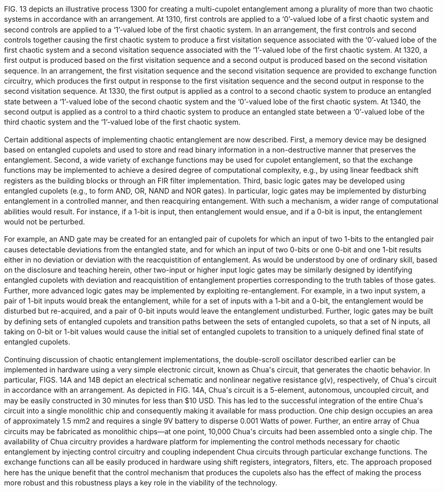 FIG. 13 depicts an illustrative process 1300 for creating a multi-cupolet entanglement among a plurality of more than two chaotic systems in accordance with an arrangement. At 1310, first controls are applied to a ‘0’-valued lobe of a first chaotic system and second controls are applied to a ‘1’-valued lobe of the first chaotic system. In an arrangement, the first controls and second controls together causing the first chaotic system to produce a first visitation sequence associated with the ‘0’-valued lobe of the first chaotic system and a second visitation sequence associated with the ‘1’-valued lobe of the first chaotic system. At 1320, a first output is produced based on the first visitation sequence and a second output is produced based on the second visitation sequence. In an arrangement, the first visitation sequence and the second visitation sequence are provided to exchange function circuitry, which produces the first output in response to the first visitation sequence and the second output in response to the second visitation sequence. At 1330, the first output is applied as a control to a second chaotic system to produce an entangled state between a ‘1’-valued lobe of the second chaotic system and the ‘0’-valued lobe of the first chaotic system. At 1340, the second output is applied as a control to a third chaotic system to produce an entangled state between a ‘0’-valued lobe of the third chaotic system and the ‘1’-valued lobe of the first chaotic system.

Certain additional aspects of implementing chaotic entanglement are now described. First, a memory device may be designed based on entangled cupolets and used to store and read binary information in a non-destructive manner that preserves the entanglement. Second, a wide variety of exchange functions may be used for cupolet entanglement, so that the exchange functions may be implemented to achieve a desired degree of computational complexity, e.g., by using linear feedback shift registers as the building blocks or through an FIR filter implementation. Third, basic logic gates may be developed using entangled cupolets (e.g., to form AND, OR, NAND and NOR gates). In particular, logic gates may be implemented by disturbing entanglement in a controlled manner, and then reacquiring entangement. With such a mechanism, a wider range of computational abilities would result. For instance, if a 1-bit is input, then entanglement would ensue, and if a 0-bit is input, the entanglement would not be perturbed.

For example, an AND gate may be created for an entangled pair of cupolets for which an input of two 1-bits to the entangled pair causes detectable deviations from the entangled state, and for which an input of two 0-bits or one 0-bit and one 1-bit results either in no deviation or deviation with the reacquistition of entanglement. As would be understood by one of ordinary skill, based on the disclosure and teaching herein, other two-input or higher input logic gates may be similarly designed by identifying entangled cupolets with deviation and reacquistition of entanglement properties corresponding to the truth tables of those gates. Further, more advanced logic gates may be implemented by exploiting re-entanglement. For example, in a two input system, a pair of 1-bit inputs would break the entanglement, while for a set of inputs with a 1-bit and a 0-bit, the entanglement would be disturbed but re-acquired, and a pair of 0-bit inputs would leave the entanglement undisturbed. Further, logic gates may be built by defining sets of entangled cupolets and transition paths between the sets of entangled cupolets, so that a set of N inputs, all taking on 0-bit or 1-bit values would cause the initial set of entangled cupolets to transition to a uniquely defined final state of entangled cupolets.

Continuing discussion of chaotic entanglement implementations, the double-scroll oscillator described earlier can be implemented in hardware using a very simple electronic circuit, known as Chua's circuit, that generates the chaotic behavior. In particular, FIGS. 14A and 14B depict an electrical schematic and nonlinear negative resistance g(v), respectively, of Chua's circuit in accordance with an arrangement. As depicted in FIG. 14A, Chua's circuit is a 5-element, autonomous, uncoupled circuit, and may be easily constructed in 30 minutes for less than $10 USD. This has led to the successful integration of the entire Chua's circuit into a single monolithic chip and consequently making it available for mass production. One chip design occupies an area of approximately 1.5 mm2 and requires a single 9V battery to disperse 0.001 Watts of power. Further, an entire array of Chua circuits may be fabricated as monolithic chips—at one point, 10,000 Chua's circuits had been assembled onto a single chip. The availability of Chua circuitry provides a hardware platform for implementing the control methods necessary for chaotic entanglement by injecting control circuitry and coupling independent Chua circuits through particular exchange functions. The exchange functions can all be easily produced in hardware using shift registers, integrators, filters, etc. The approach proposed here has the unique benefit that the control mechanism that produces the cupolets also has the effect of making the process more robust and this robustness plays a key role in the viability of the technology.
